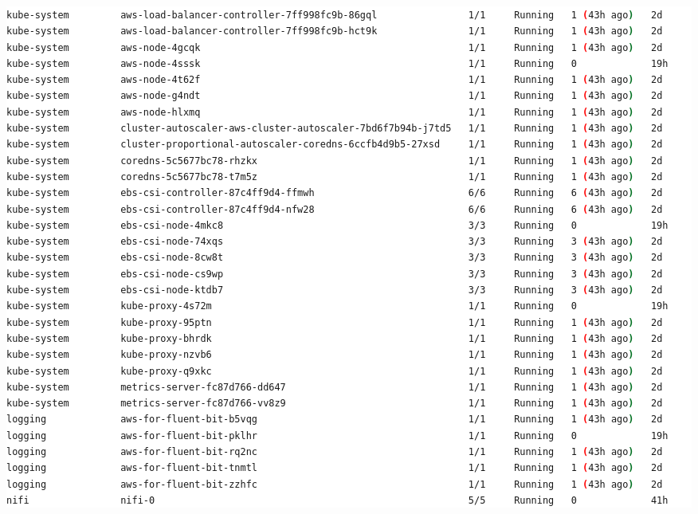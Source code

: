 ```bash
kube-system         aws-load-balancer-controller-7ff998fc9b-86gql                1/1     Running   1 (43h ago)   2d
kube-system         aws-load-balancer-controller-7ff998fc9b-hct9k                1/1     Running   1 (43h ago)   2d
kube-system         aws-node-4gcqk                                               1/1     Running   1 (43h ago)   2d
kube-system         aws-node-4sssk                                               1/1     Running   0             19h
kube-system         aws-node-4t62f                                               1/1     Running   1 (43h ago)   2d
kube-system         aws-node-g4ndt                                               1/1     Running   1 (43h ago)   2d
kube-system         aws-node-hlxmq                                               1/1     Running   1 (43h ago)   2d
kube-system         cluster-autoscaler-aws-cluster-autoscaler-7bd6f7b94b-j7td5   1/1     Running   1 (43h ago)   2d
kube-system         cluster-proportional-autoscaler-coredns-6ccfb4d9b5-27xsd     1/1     Running   1 (43h ago)   2d
kube-system         coredns-5c5677bc78-rhzkx                                     1/1     Running   1 (43h ago)   2d
kube-system         coredns-5c5677bc78-t7m5z                                     1/1     Running   1 (43h ago)   2d
kube-system         ebs-csi-controller-87c4ff9d4-ffmwh                           6/6     Running   6 (43h ago)   2d
kube-system         ebs-csi-controller-87c4ff9d4-nfw28                           6/6     Running   6 (43h ago)   2d
kube-system         ebs-csi-node-4mkc8                                           3/3     Running   0             19h
kube-system         ebs-csi-node-74xqs                                           3/3     Running   3 (43h ago)   2d
kube-system         ebs-csi-node-8cw8t                                           3/3     Running   3 (43h ago)   2d
kube-system         ebs-csi-node-cs9wp                                           3/3     Running   3 (43h ago)   2d
kube-system         ebs-csi-node-ktdb7                                           3/3     Running   3 (43h ago)   2d
kube-system         kube-proxy-4s72m                                             1/1     Running   0             19h
kube-system         kube-proxy-95ptn                                             1/1     Running   1 (43h ago)   2d
kube-system         kube-proxy-bhrdk                                             1/1     Running   1 (43h ago)   2d
kube-system         kube-proxy-nzvb6                                             1/1     Running   1 (43h ago)   2d
kube-system         kube-proxy-q9xkc                                             1/1     Running   1 (43h ago)   2d
kube-system         metrics-server-fc87d766-dd647                                1/1     Running   1 (43h ago)   2d
kube-system         metrics-server-fc87d766-vv8z9                                1/1     Running   1 (43h ago)   2d
logging             aws-for-fluent-bit-b5vqg                                     1/1     Running   1 (43h ago)   2d
logging             aws-for-fluent-bit-pklhr                                     1/1     Running   0             19h
logging             aws-for-fluent-bit-rq2nc                                     1/1     Running   1 (43h ago)   2d
logging             aws-for-fluent-bit-tnmtl                                     1/1     Running   1 (43h ago)   2d
logging             aws-for-fluent-bit-zzhfc                                     1/1     Running   1 (43h ago)   2d
nifi                nifi-0                                                       5/5     Running   0             41h
```